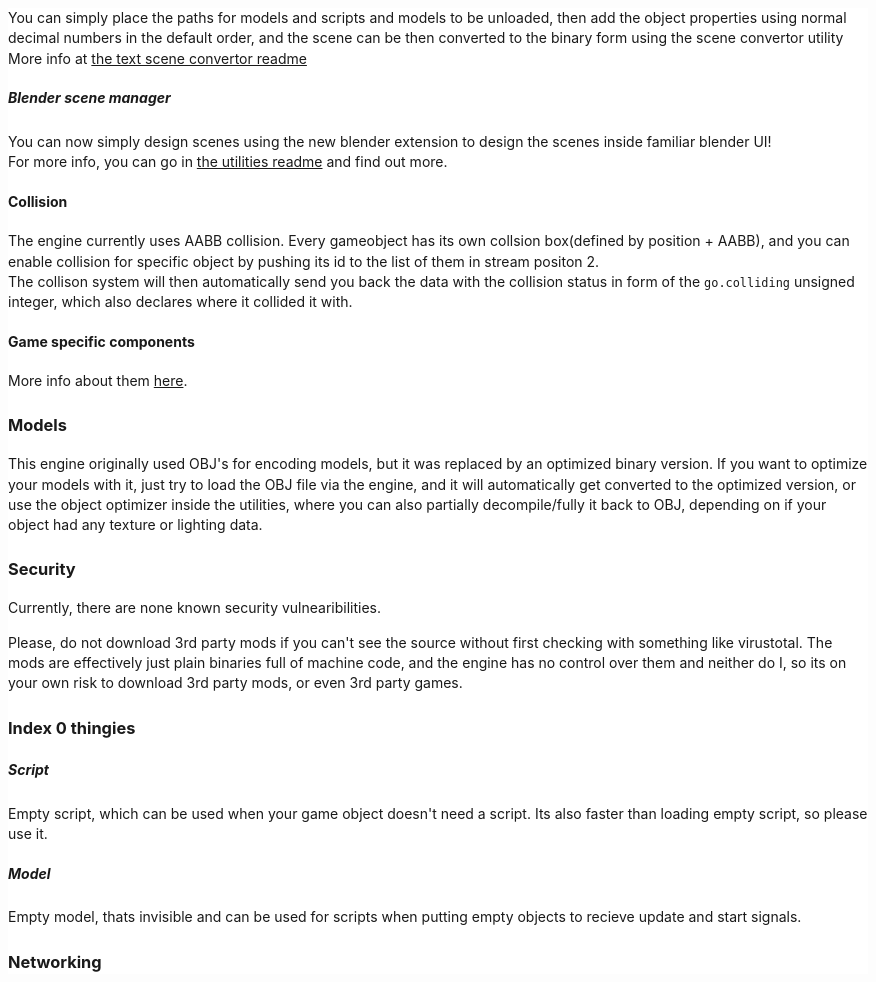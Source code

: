 You can simply place the paths for models and scripts and models to be unloaded, then add the object properties using normal decimal numbers in the default order, and the scene can be then converted to the binary form using the scene convertor utility<br>
More info at [the text scene convertor readme](utilities/utilities.md#scenemkr)

##### Blender scene manager

You can now simply design scenes using the new blender extension to design the scenes inside familiar blender UI! <br>
For more info, you can go in [the utilities readme](utilities/utilities.md#blender-extension) and find out more.

#### Collision

The engine currently uses AABB collision. Every gameobject has its own collsion box(defined by position + AABB), and you can enable collision for specific object by pushing its id to the list of them in stream positon 2. <br>
The collison system will then automatically send you back the data with the collision status in form of the `go.colliding` unsigned integer, which also declares where it collided it with.

#### Game specific components

More info about them [here](game/game.md#game-specific-scripts).

### Models

This engine originally used OBJ's for encoding models, but it was replaced by an optimized binary version. If you want to optimize your models with it, just try to load the OBJ file via the engine, and it will automatically get converted to the optimized version, or use the object optimizer inside the utilities, where you can also partially decompile/fully it back to OBJ, depending on if your object had any texture or lighting data.

### Security

Currently, there are none known security vulnearibilities. <br>

Please, do not download 3rd party mods if you can't see the source without first checking with something like virustotal.
The mods are effectively just plain binaries full of machine code, and the engine has no control over them and neither do I, so its on your own risk to download 3rd party mods, or even 3rd party games.

### Index 0 thingies

##### Script
Empty script, which can be used when your game object doesn't need a script. Its also faster than loading empty script, so please use it.

##### Model
Empty model, thats invisible and can be used for scripts when putting empty objects to recieve update and start signals.

### Networking
